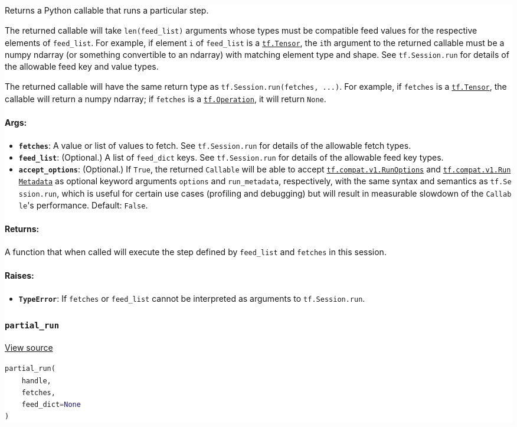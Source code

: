 Returns a Python callable that runs a particular step.

The returned callable will take `len(feed_list)` arguments whose types
must be compatible feed values for the respective elements of `feed_list`.
For example, if element `i` of `feed_list` is a <a href="../../../tf/Tensor.md"><code>tf.Tensor</code></a>, the `i`th
argument to the returned callable must be a numpy ndarray (or something
convertible to an ndarray) with matching element type and shape. See
`tf.Session.run` for details of the allowable feed key and value types.

The returned callable will have the same return type as
`tf.Session.run(fetches, ...)`. For example, if `fetches` is a <a href="../../../tf/Tensor.md"><code>tf.Tensor</code></a>,
the callable will return a numpy ndarray; if `fetches` is a <a href="../../../tf/Operation.md"><code>tf.Operation</code></a>,
it will return `None`.

#### Args:


* <b>`fetches`</b>: A value or list of values to fetch. See `tf.Session.run` for
  details of the allowable fetch types.
* <b>`feed_list`</b>: (Optional.) A list of `feed_dict` keys. See `tf.Session.run`
  for details of the allowable feed key types.
* <b>`accept_options`</b>: (Optional.) If `True`, the returned `Callable` will be
  able to accept <a href="../../../tf/compat/v1/RunOptions.md"><code>tf.compat.v1.RunOptions</code></a> and <a href="../../../tf/compat/v1/RunMetadata.md"><code>tf.compat.v1.RunMetadata</code></a>
  as optional keyword arguments `options` and `run_metadata`,
  respectively, with the same syntax and semantics as `tf.Session.run`,
  which is useful for certain use cases (profiling and debugging) but will
  result in measurable slowdown of the `Callable`'s
  performance. Default: `False`.


#### Returns:

A function that when called will execute the step defined by
`feed_list` and `fetches` in this session.



#### Raises:


* <b>`TypeError`</b>: If `fetches` or `feed_list` cannot be interpreted
  as arguments to `tf.Session.run`.

<h3 id="partial_run"><code>partial_run</code></h3>

<a target="_blank" href="/code/stable/tensorflow/python/client/session.py">View source</a>

``` python
partial_run(
    handle,
    fetches,
    feed_dict=None
)
```
